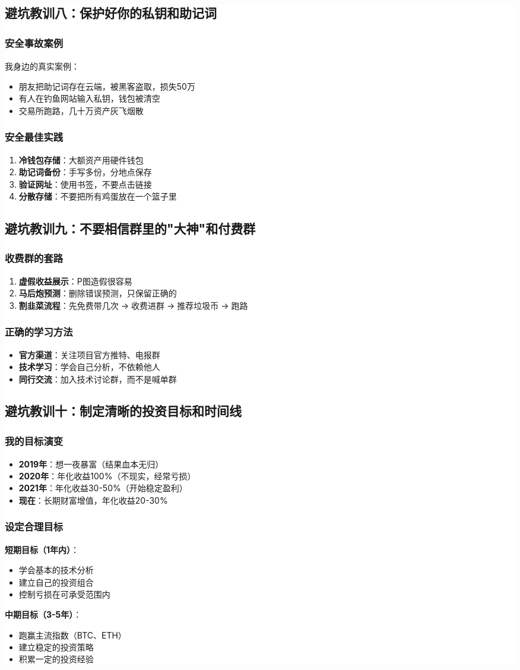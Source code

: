 ## 避坑教训八：保护好你的私钥和助记词

### 安全事故案例

我身边的真实案例：
- 朋友把助记词存在云端，被黑客盗取，损失50万
- 有人在钓鱼网站输入私钥，钱包被清空
- 交易所跑路，几十万资产灰飞烟散

### 安全最佳实践

1. **冷钱包存储**：大额资产用硬件钱包
2. **助记词备份**：手写多份，分地点保存
3. **验证网址**：使用书签，不要点击链接
4. **分散存储**：不要把所有鸡蛋放在一个篮子里

## 避坑教训九：不要相信群里的"大神"和付费群

### 收费群的套路

1. **虚假收益展示**：P图造假很容易
2. **马后炮预测**：删除错误预测，只保留正确的
3. **割韭菜流程**：先免费带几次 → 收费进群 → 推荐垃圾币 → 跑路

### 正确的学习方法

- **官方渠道**：关注项目官方推特、电报群
- **技术学习**：学会自己分析，不依赖他人
- **同行交流**：加入技术讨论群，而不是喊单群

## 避坑教训十：制定清晰的投资目标和时间线

### 我的目标演变

- **2019年**：想一夜暴富（结果血本无归）
- **2020年**：年化收益100%（不现实，经常亏损）
- **2021年**：年化收益30-50%（开始稳定盈利）
- **现在**：长期财富增值，年化收益20-30%

### 设定合理目标

**短期目标（1年内）**：
- 学会基本的技术分析
- 建立自己的投资组合
- 控制亏损在可承受范围内

**中期目标（3-5年）**：
- 跑赢主流指数（BTC、ETH）
- 建立稳定的投资策略
- 积累一定的投资经验
